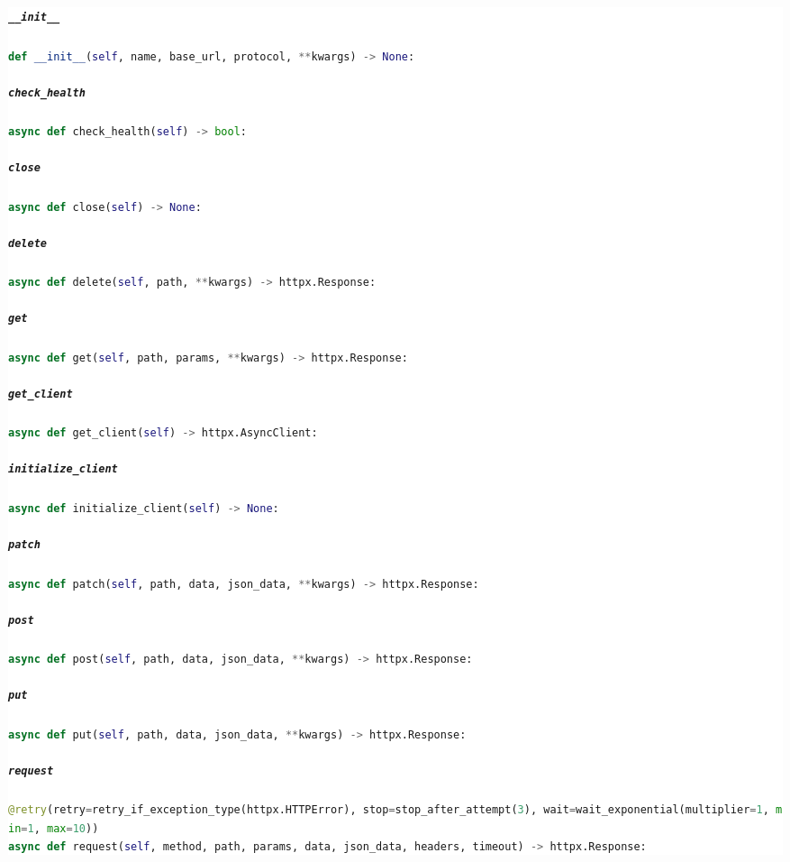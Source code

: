 ##### `__init__`
```python
def __init__(self, name, base_url, protocol, **kwargs) -> None:
```

##### `check_health`
```python
async def check_health(self) -> bool:
```

##### `close`
```python
async def close(self) -> None:
```

##### `delete`
```python
async def delete(self, path, **kwargs) -> httpx.Response:
```

##### `get`
```python
async def get(self, path, params, **kwargs) -> httpx.Response:
```

##### `get_client`
```python
async def get_client(self) -> httpx.AsyncClient:
```

##### `initialize_client`
```python
async def initialize_client(self) -> None:
```

##### `patch`
```python
async def patch(self, path, data, json_data, **kwargs) -> httpx.Response:
```

##### `post`
```python
async def post(self, path, data, json_data, **kwargs) -> httpx.Response:
```

##### `put`
```python
async def put(self, path, data, json_data, **kwargs) -> httpx.Response:
```

##### `request`
```python
@retry(retry=retry_if_exception_type(httpx.HTTPError), stop=stop_after_attempt(3), wait=wait_exponential(multiplier=1, min=1, max=10))
async def request(self, method, path, params, data, json_data, headers, timeout) -> httpx.Response:
```
